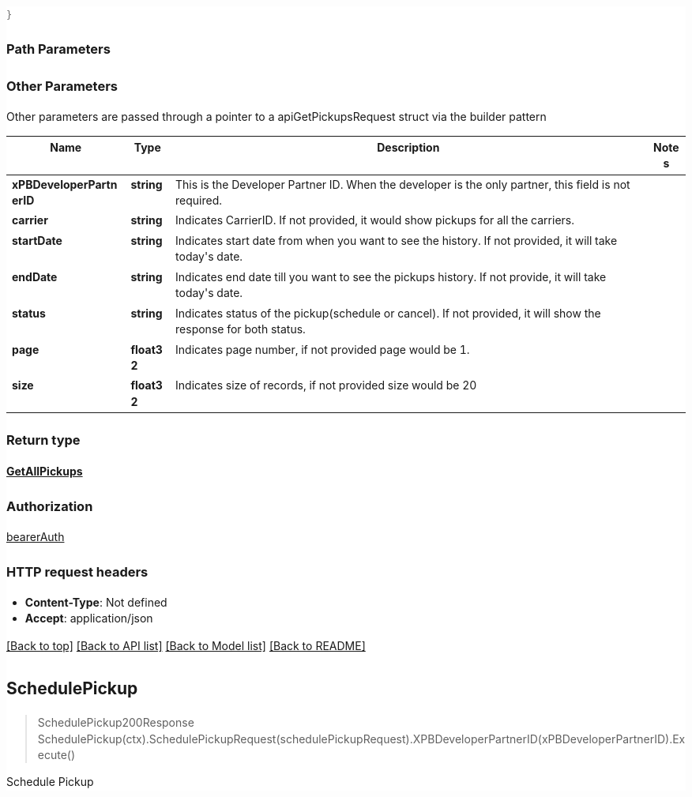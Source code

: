 ```go
}
```

### Path Parameters



### Other Parameters

Other parameters are passed through a pointer to a apiGetPickupsRequest struct via the builder pattern


Name | Type | Description  | Notes
------------- | ------------- | ------------- | -------------
 **xPBDeveloperPartnerID** | **string** | This is the Developer Partner ID. When the developer is the only partner, this field is not required. | 
 **carrier** | **string** | Indicates CarrierID. If not provided, it would show pickups for all the carriers. | 
 **startDate** | **string** | Indicates start date from when you want to see the history. If not provided, it will take today&#39;s date. | 
 **endDate** | **string** | Indicates end date till you want to see the pickups history. If not provide, it will take today&#39;s date. | 
 **status** | **string** | Indicates status of the pickup(schedule or cancel). If not provided, it will show the response for both status. | 
 **page** | **float32** | Indicates page number, if not provided page would be 1. | 
 **size** | **float32** | Indicates size of records, if not provided size would be 20 | 

### Return type

[**GetAllPickups**](GetAllPickups.md)

### Authorization

[bearerAuth](../README.md#bearerAuth)

### HTTP request headers

- **Content-Type**: Not defined
- **Accept**: application/json

[[Back to top]](#) [[Back to API list]](../README.md#documentation-for-api-endpoints)
[[Back to Model list]](../README.md#documentation-for-models)
[[Back to README]](../README.md)


## SchedulePickup

> SchedulePickup200Response SchedulePickup(ctx).SchedulePickupRequest(schedulePickupRequest).XPBDeveloperPartnerID(xPBDeveloperPartnerID).Execute()

Schedule Pickup


